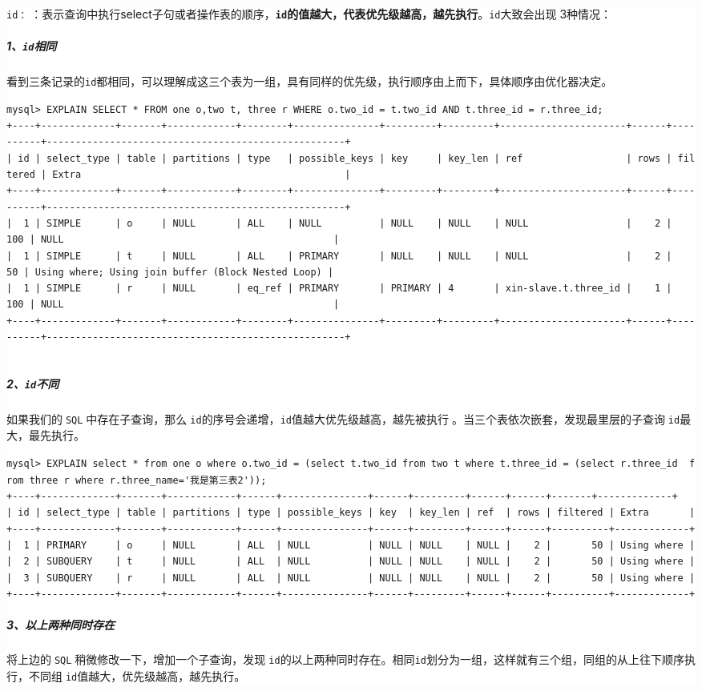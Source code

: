 `id：`&nbsp;：表示查询中执行select子句或者操作表的顺序，**`id`的值越大，代表优先级越高，越先执行**。`id`大致会出现 3种情况：

##### 1、`id`相同

看到三条记录的`id`都相同，可以理解成这三个表为一组，具有同样的优先级，执行顺序由上而下，具体顺序由优化器决定。

```mysql
mysql> EXPLAIN SELECT * FROM one o,two t, three r WHERE o.two_id = t.two_id AND t.three_id = r.three_id;  
+----+-------------+-------+------------+--------+---------------+---------+---------+----------------------+------+----------+----------------------------------------------------+  
| id | select_type | table | partitions | type   | possible_keys | key     | key_len | ref                  | rows | filtered | Extra                                              |  
+----+-------------+-------+------------+--------+---------------+---------+---------+----------------------+------+----------+----------------------------------------------------+  
|  1 | SIMPLE      | o     | NULL       | ALL    | NULL          | NULL    | NULL    | NULL                 |    2 |      100 | NULL                                               |  
|  1 | SIMPLE      | t     | NULL       | ALL    | PRIMARY       | NULL    | NULL    | NULL                 |    2 |       50 | Using where; Using join buffer (Block Nested Loop) |  
|  1 | SIMPLE      | r     | NULL       | eq_ref | PRIMARY       | PRIMARY | 4       | xin-slave.t.three_id |    1 |      100 | NULL                                               |  
+----+-------------+-------+------------+--------+---------------+---------+---------+----------------------+------+----------+----------------------------------------------------+  
 
```

##### 2、`id`不同

如果我们的&nbsp;`SQL`&nbsp;中存在子查询，那么&nbsp;`id`的序号会递增，`id`值越大优先级越高，越先被执行 。当三个表依次嵌套，发现最里层的子查询&nbsp;`id`最大，最先执行。

```mysql
mysql> EXPLAIN select * from one o where o.two_id = (select t.two_id from two t where t.three_id = (select r.three_id  from three r where r.three_name='我是第三表2'));  
+----+-------------+-------+------------+------+---------------+------+---------+------+------+-------+-------------+  
| id | select_type | table | partitions | type | possible_keys | key  | key_len | ref  | rows | filtered | Extra       |  
+----+-------------+-------+------------+------+---------------+------+---------+------+------+----------+-------------+  
|  1 | PRIMARY     | o     | NULL       | ALL  | NULL          | NULL | NULL    | NULL |    2 |       50 | Using where |  
|  2 | SUBQUERY    | t     | NULL       | ALL  | NULL          | NULL | NULL    | NULL |    2 |       50 | Using where |  
|  3 | SUBQUERY    | r     | NULL       | ALL  | NULL          | NULL | NULL    | NULL |    2 |       50 | Using where |  
+----+-------------+-------+------------+------+---------------+------+---------+------+------+----------+-------------+  
```

##### 3、以上两种同时存在

将上边的&nbsp;`SQL`&nbsp;稍微修改一下，增加一个子查询，发现&nbsp;`id`的以上两种同时存在。相同`id`划分为一组，这样就有三个组，同组的从上往下顺序执行，不同组&nbsp;`id`值越大，优先级越高，越先执行。
